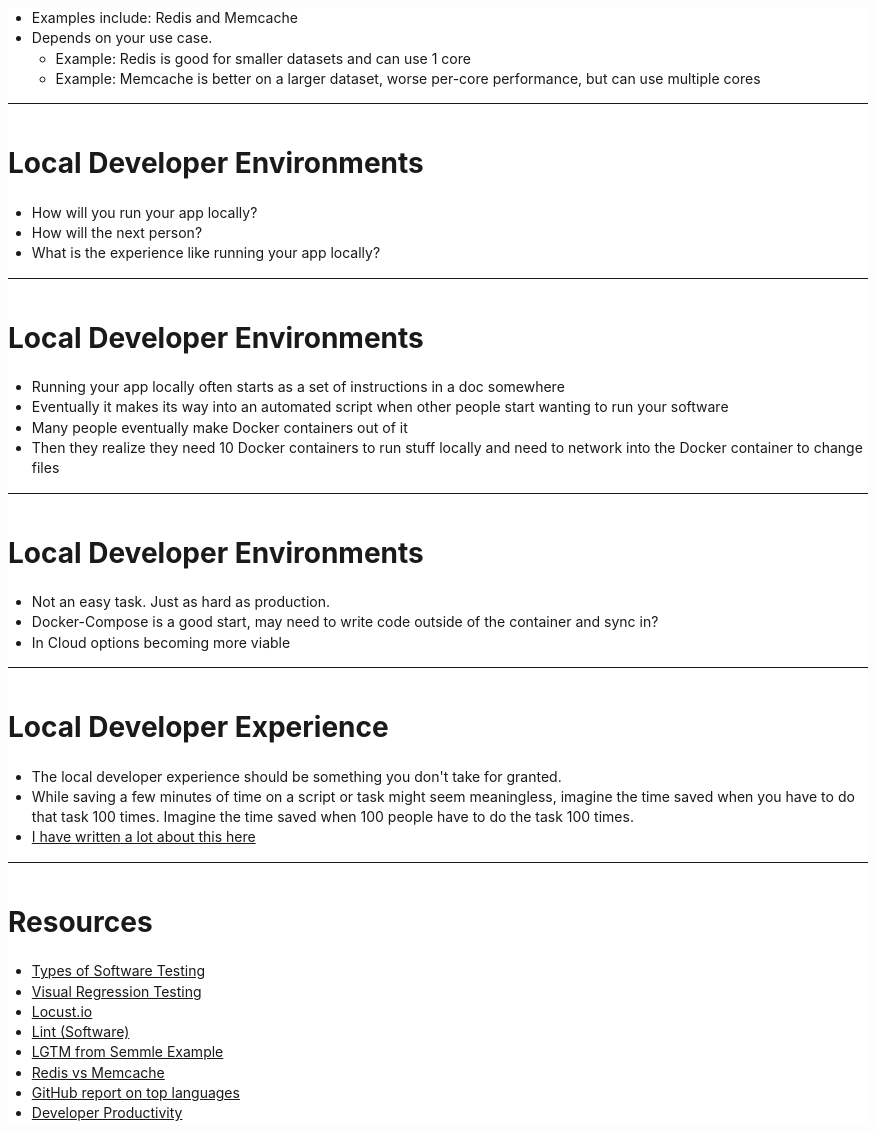 - Examples include: Redis and Memcache
- Depends on your use case.
   - Example: Redis is good for smaller datasets and can use 1 core
   - Example: Memcache is better on a larger dataset, worse per-core performance, but can use multiple cores

---

# Local Developer Environments

- How will you run your app locally?
- How will the next person?
- What is the experience like running your app locally?

---

# Local Developer Environments

- Running your app locally often starts as a set of instructions in a doc somewhere
- Eventually it makes its way into an automated script when other people start wanting to run your software
- Many people eventually make Docker containers out of it
- Then they realize they need 10 Docker containers to run stuff locally and need to network into the Docker container to change files

---

# Local Developer Environments

- Not an easy task. Just as hard as production.
- Docker-Compose is a good start, may need to write code outside of the container and sync in?
- In Cloud options becoming more viable

---

# Local Developer Experience

- The local developer experience should be something you don't take for granted.
- While saving a few minutes of time on a script or task might seem meaningless, imagine the time saved when you have to do that task 100 times. Imagine the time saved when 100 people have to do the task 100 times.
- [I have written a lot about this here](https://www.notion.so/jnadeau/Developer-Productivity-37a01aed957a44b8ad20cb2a297d6c01)

---

# Resources

- [Types of Software Testing](https://www.softwaretestinghelp.com/types-of-software-testing/)
- [Visual Regression Testing](https://learn.visualregressiontesting.com)
- [Locust.io](https://locust.io/)
- [Lint (Software)](https://en.wikipedia.org/wiki/Lint_(software))
- [LGTM from Semmle Example](https://lgtm.com/projects/g/ampproject/amphtml/snapshot/14823e4d72668cf89932b8ede8895830a18cd3f9/files/build-system/app.js?sort=name&dir=ASC&mode=heatmap)
- [Redis vs Memcache](https://medium.com/@Alibaba_Cloud/redis-vs-memcached-in-memory-data-storage-systems-3395279b0941)
- [GitHub report on top languages](https://octoverse.github.com/)
- [Developer Productivity](https://www.notion.so/jnadeau/Developer-Productivity-37a01aed957a44b8ad20cb2a297d6c01)
